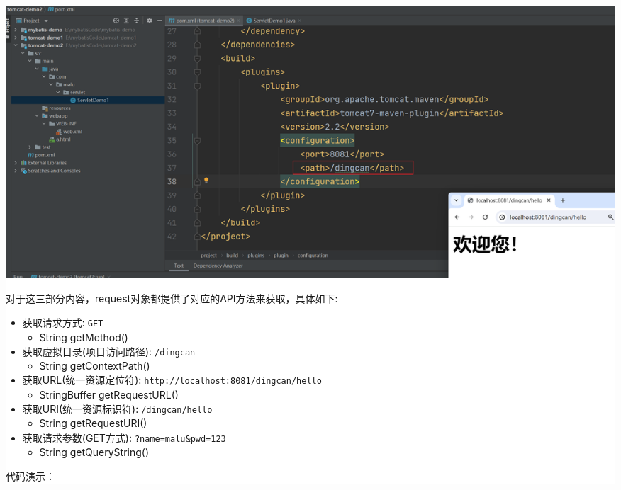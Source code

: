![1704782484566](./assets/1704782484566.png)



对于这三部分内容，request对象都提供了对应的API方法来获取，具体如下:

* 获取请求方式: `GET`      
  + String getMethod()
* 获取虚拟目录(项目访问路径): `/dingcan`
  + String getContextPath()
* 获取URL(统一资源定位符): `http://localhost:8081/dingcan/hello`
  + StringBuffer getRequestURL()
* 获取URI(统一资源标识符): `/dingcan/hello`
  + String getRequestURI()
* 获取请求参数(GET方式): `?name=malu&pwd=123`
  + String getQueryString()

代码演示：
